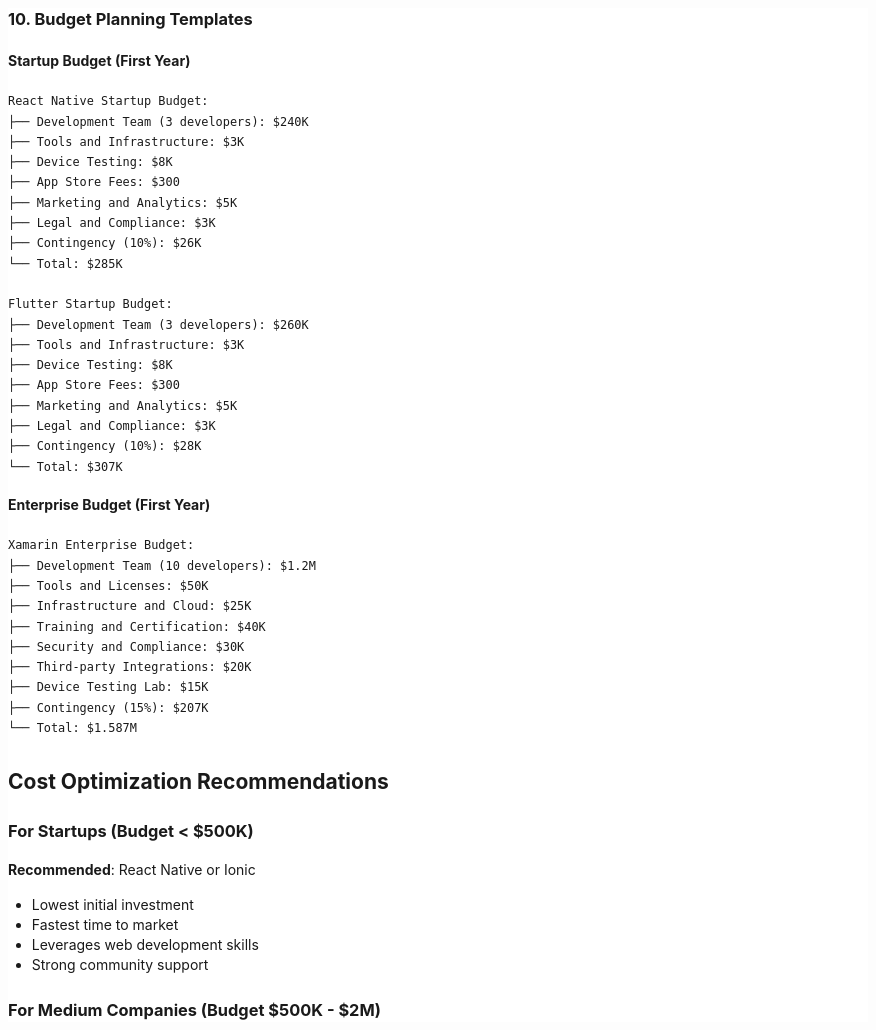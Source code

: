 ### 10. Budget Planning Templates

#### Startup Budget (First Year)

```
React Native Startup Budget:
├── Development Team (3 developers): $240K
├── Tools and Infrastructure: $3K
├── Device Testing: $8K
├── App Store Fees: $300
├── Marketing and Analytics: $5K
├── Legal and Compliance: $3K
├── Contingency (10%): $26K
└── Total: $285K

Flutter Startup Budget:
├── Development Team (3 developers): $260K
├── Tools and Infrastructure: $3K
├── Device Testing: $8K
├── App Store Fees: $300
├── Marketing and Analytics: $5K
├── Legal and Compliance: $3K
├── Contingency (10%): $28K
└── Total: $307K
```

#### Enterprise Budget (First Year)

```
Xamarin Enterprise Budget:
├── Development Team (10 developers): $1.2M
├── Tools and Licenses: $50K
├── Infrastructure and Cloud: $25K
├── Training and Certification: $40K
├── Security and Compliance: $30K
├── Third-party Integrations: $20K
├── Device Testing Lab: $15K
├── Contingency (15%): $207K
└── Total: $1.587M
```

## Cost Optimization Recommendations

### For Startups (Budget < $500K)

**Recommended**: React Native or Ionic

- Lowest initial investment
- Fastest time to market
- Leverages web development skills
- Strong community support

### For Medium Companies (Budget $500K - $2M)
